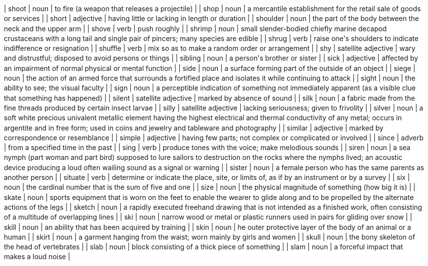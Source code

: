 | shoot | noun | to fire (a weapon that releases a projectile) |
| shop | noun | a mercantile establishment for the retail sale of goods or services |
| short | adjective | having little or lacking in length or duration |
| shoulder | noun | the part of the body between the neck and the upper arm |
| shove | verb | push roughly |
| shrimp | noun | small slender-bodied chiefly marine decapod crustaceans with a long tail and single pair of pincers; many species are edible |
| shrug | verb | raise one's shoulders to indicate indifference or resignation |
| shuffle | verb | mix so as to make a random order or arrangement |
| shy | satellite adjective | wary and distrustful; disposed to avoid persons or things |
| sibling | noun | a person's brother or sister |
| sick | adjective | affected by an impairment of normal physical or mental function |
| side | noun | a surface forming part of the outside of an object |
| siege | noun | the action of an armed force that surrounds a fortified place and isolates it while continuing to attack |
| sight | noun | the ability to see; the visual faculty |
| sign | noun | a perceptible indication of something not immediately apparent (as a visible clue that something has happened) |
| silent | satellite adjective | marked by absence of sound |
| silk | noun | a fabric made from the fine threads produced by certain insect larvae |
| silly | satellite adjective | lacking seriousness; given to frivolity |
| silver | noun | a soft white precious univalent metallic element having the highest electrical and thermal conductivity of any metal; occurs in argentite and in free form; used in coins and jewelry and tableware and photography |
| similar | adjective | marked by correspondence or resemblance |
| simple | adjective | having few parts; not complex or complicated or involved |
| since | adverb | from a specified time in the past |
| sing | verb | produce tones with the voice; make melodious sounds |
| siren | noun | a sea nymph (part woman and part bird) supposed to lure sailors to destruction on the rocks where the nymphs lived; an acoustic device producing a loud often wailing sound as a signal or warning |
| sister | noun | a female person who has the same parents as another person |
| situate | verb | determine or indicate the place, site, or limits of, as if by an instrument or by a survey |
| six | noun | the cardinal number that is the sum of five and one |
| size | noun | the physical magnitude of something (how big it is) |
| skate | noun | sports equipment that is worn on the feet to enable the wearer to glide along and to be propelled by the alternate actions of the legs |
| sketch | noun | a rapidly executed freehand drawing that is not intended as a finished work, often consisting of a multitude of overlapping lines |
| ski | noun | narrow wood or metal or plastic runners used in pairs for gliding over snow |
| skill | noun | an ability that has been acquired by training |
| skin | noun | he outer protective layer of the body of an animal or a human |
| skirt | noun | a garment hanging from the waist; worn mainly by girls and women |
| skull | noun | the bony skeleton of the head of vertebrates |
| slab | noun | block consisting of a thick piece of something |
| slam | noun | a forceful impact that makes a loud noise |